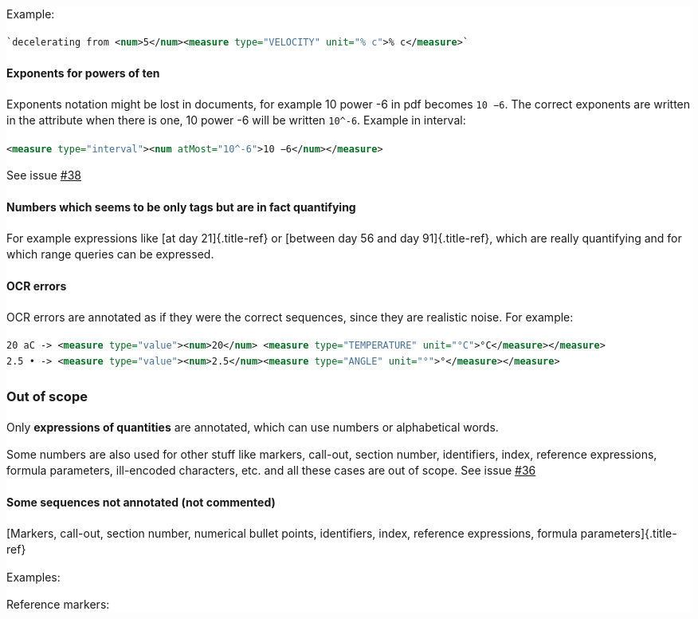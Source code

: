 Example:

``` xml
`decelerating from <num>5</num><measure type="VELOCITY" unit="% c">% c</measure>`
```

#### Exponents for powers of ten

Exponents notation might be lost in documents, for example 10 power -6
in pdf becomes `10 −6`. The correct exponents are written in the
attribute when there is one, 10 power -6 will be written `10^-6`.
Example in interval:

``` xml
<measure type="interval"><num atMost="10^-6">10 −6</num></measure>
```

See issue [#38](https://github.com/kermitt2/grobid-quantities/issues/38)

#### Numbers which seems to be only tags but are in fact quantifying

For example expressions like [at day 21]{.title-ref} or [between day 56
and day 91]{.title-ref}, which are really quantifying and for which
range queries can be expressed.

#### OCR errors

OCR errors are annotated as if they were the correct sequences, since
they are realistic noise. For example:

``` xml
20 aC -> <measure type="value"><num>20</num> <measure type="TEMPERATURE" unit="°C">°C</measure></measure>
2.5 • -> <measure type="value"><num>2.5</num><measure type="ANGLE" unit="°">°</measure></measure>
```

### Out of scope

Only **expressions of quantities** are annotated, which can use numbers
or alphabetical words.

Some numbers are also used for other stuff like markers, call-out,
section number, identifiers, index, reference expressions, formula
parameters, ill-encoded characters, etc. and all these cases are out of
scope. See issue
[#36](https://github.com/kermitt2/grobid-quantities/issues/36)

#### Some sequences not annotated (not commented)

[Markers, call-out, section number, numerical bullet points,
identifiers, index, reference expressions, formula
parameters]{.title-ref}

Examples:

Reference markers:
